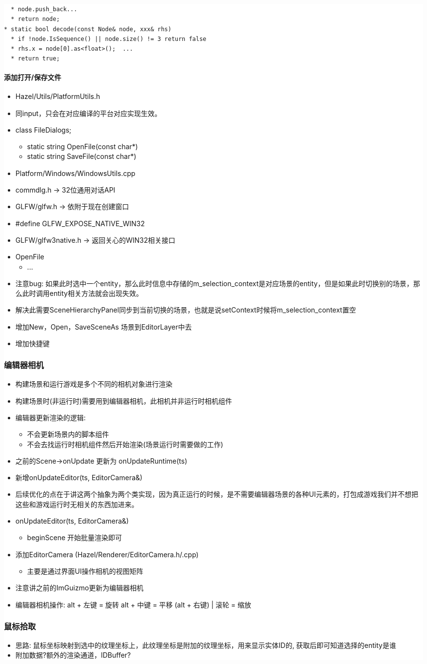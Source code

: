       * node.push_back...
      * return node;
    * static bool decode(const Node& node, xxx& rhs)
      * if !node.IsSequence() || node.size() != 3 return false
      * rhs.x = node[0].as<float>();  ...
      * return true;

#### 添加打开/保存文件
* Hazel/Utils/PlatformUtils.h
* 同input，只会在对应编译的平台对应实现生效。

* class FileDialogs;
  * static string OpenFile(const char*)
  * static string SaveFile(const char*)

* Platform/Windows/WindowsUtils.cpp
* commdlg.h -> 32位通用对话API
* GLFW/glfw.h -> 依附于现在创建窗口
* #define GLFW_EXPOSE_NATIVE_WIN32
* GLFW/glfw3native.h -> 返回关心的WIN32相关接口
- OpenFile
    - ...


* 注意bug: 如果此时选中一个entity，那么此时信息中存储的m_selection_context是对应场景的entity，但是如果此时切换别的场景，那么此时调用entity相关方法就会出现失效。
* 解决此需要SceneHierarchyPanel同步到当前切换的场景，也就是说setContext时候将m_selection_context置空

* 增加New，Open，SaveSceneAs 场景到EditorLayer中去
* 增加快捷键


### 编辑器相机
* 构建场景和运行游戏是多个不同的相机对象进行渲染
* 构建场景时(非运行时)需要用到编辑器相机，此相机并非运行时相机组件

* 编辑器更新渲染的逻辑:
  * 不会更新场景内的脚本组件
  * 不会去找运行时相机组件然后开始渲染(场景运行时需要做的工作)

* 之前的Scene->onUpdate 更新为 onUpdateRuntime(ts)
* 新增onUpdateEditor(ts, EditorCamera&)
* 后续优化的点在于讲这两个抽象为两个类实现，因为真正运行的时候，是不需要编辑器场景的各种UI元素的，打包成游戏我们并不想把这些和游戏运行时无相关的东西加进来。


* onUpdateEditor(ts, EditorCamera&)
  * beginScene 开始批量渲染即可


* 添加EditorCamera (Hazel/Renderer/EditorCamera.h/.cpp)
  * 主要是通过界面UI操作相机的视图矩阵

* 注意讲之前的ImGuizmo更新为编辑器相机

* 编辑器相机操作: alt + 左键 = 旋转 alt + 中键 = 平移 (alt + 右键) | 滚轮 = 缩放


### 鼠标拾取
* 思路: 鼠标坐标映射到选中的纹理坐标上，此纹理坐标是附加的纹理坐标，用来显示实体ID的, 获取后即可知道选择的entity是谁
* 附加数据?额外的渲染通道，IDBuffer?
